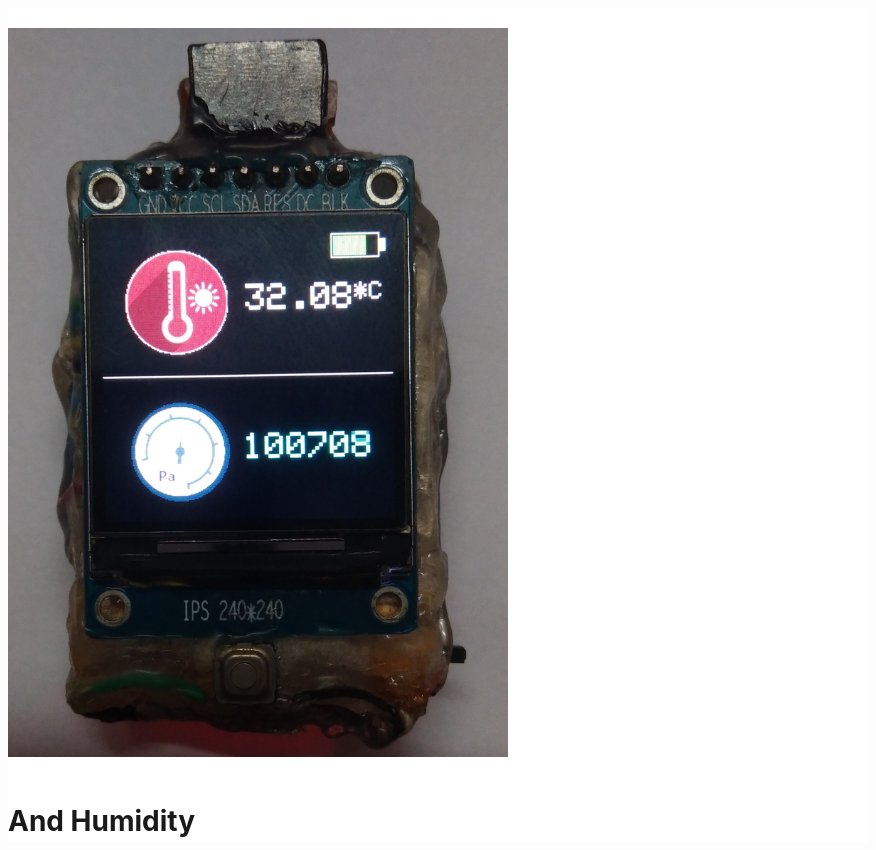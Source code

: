 </br><img src="https://github.com/shuvabratadey/esp32-Smart-Watch/blob/main/pictures/TEMP_AND_PRE.jpg" width="500"/>
#  And Humidity